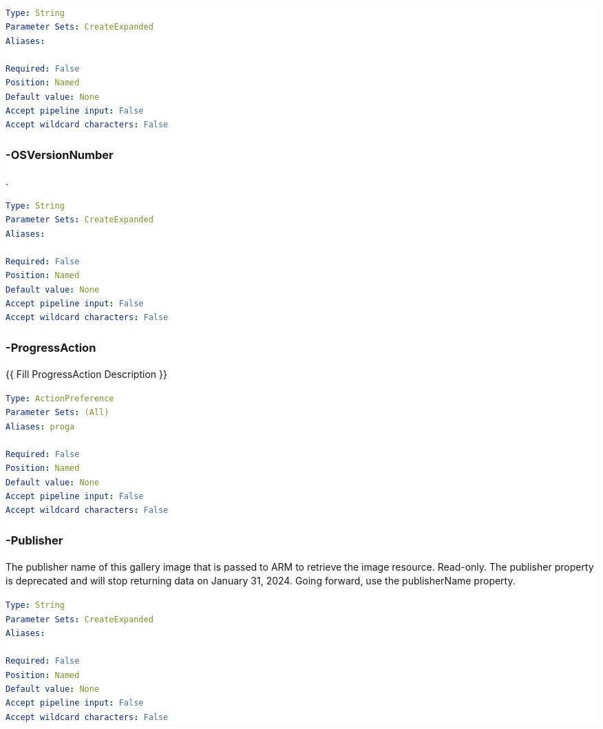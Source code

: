 ```yaml
Type: String
Parameter Sets: CreateExpanded
Aliases:

Required: False
Position: Named
Default value: None
Accept pipeline input: False
Accept wildcard characters: False
```

### -OSVersionNumber
.

```yaml
Type: String
Parameter Sets: CreateExpanded
Aliases:

Required: False
Position: Named
Default value: None
Accept pipeline input: False
Accept wildcard characters: False
```

### -ProgressAction
{{ Fill ProgressAction Description }}

```yaml
Type: ActionPreference
Parameter Sets: (All)
Aliases: proga

Required: False
Position: Named
Default value: None
Accept pipeline input: False
Accept wildcard characters: False
```

### -Publisher
The publisher name of this gallery image that is passed to ARM to retrieve the image resource.
Read-only.
The publisher property is deprecated and will stop returning data on January 31, 2024.
Going forward, use the publisherName property.

```yaml
Type: String
Parameter Sets: CreateExpanded
Aliases:

Required: False
Position: Named
Default value: None
Accept pipeline input: False
Accept wildcard characters: False
```
